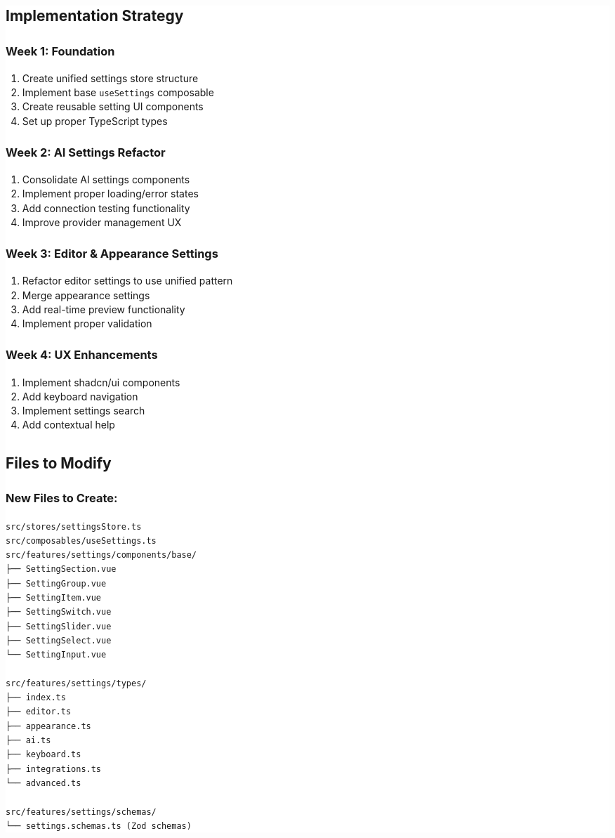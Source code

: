 ## Implementation Strategy

### Week 1: Foundation
1. Create unified settings store structure
2. Implement base `useSettings` composable
3. Create reusable setting UI components
4. Set up proper TypeScript types

### Week 2: AI Settings Refactor
1. Consolidate AI settings components
2. Implement proper loading/error states
3. Add connection testing functionality
4. Improve provider management UX

### Week 3: Editor & Appearance Settings
1. Refactor editor settings to use unified pattern
2. Merge appearance settings
3. Add real-time preview functionality
4. Implement proper validation

### Week 4: UX Enhancements
1. Implement shadcn/ui components
2. Add keyboard navigation
3. Implement settings search
4. Add contextual help

## Files to Modify

### New Files to Create:
```
src/stores/settingsStore.ts
src/composables/useSettings.ts
src/features/settings/components/base/
├── SettingSection.vue
├── SettingGroup.vue
├── SettingItem.vue
├── SettingSwitch.vue
├── SettingSlider.vue
├── SettingSelect.vue
└── SettingInput.vue

src/features/settings/types/
├── index.ts
├── editor.ts
├── appearance.ts
├── ai.ts
├── keyboard.ts
├── integrations.ts
└── advanced.ts

src/features/settings/schemas/
└── settings.schemas.ts (Zod schemas)
```
